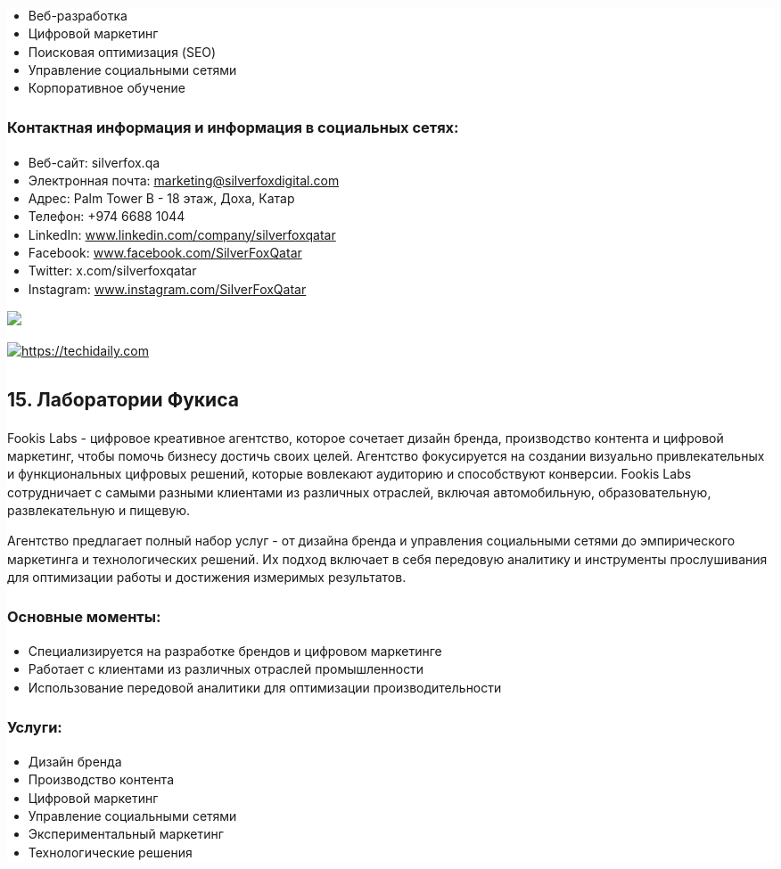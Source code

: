 * Веб-разработка
* Цифровой маркетинг
* Поисковая оптимизация (SEO)
* Управление социальными сетями
* Корпоративное обучение

### Контактная информация и информация в социальных сетях:

* Веб-сайт: silverfox.qa
* Электронная почта: marketing@silverfoxdigital.com
* Адрес: Palm Tower B - 18 этаж, Доха, Катар
* Телефон: +974 6688 1044
* LinkedIn: www.linkedin.com/company/silverfoxqatar
* Facebook: www.facebook.com/SilverFoxQatar
* Twitter: x.com/silverfoxqatar
* Instagram: www.instagram.com/SilverFoxQatar

![](https://www.link-assistant.com/articles/wp-content/uploads/2024/08/Fookis-Labs.png)


<a href="https://aligracehair.sjv.io/c/5597632/2016148/19272" target="_top" id="2016148">
  <img src="//a.impactradius-go.com/display-ad/19272-2016148" border="0" alt="https://techidaily.com" width="728" height="90"/>
</a>
<img height="0" width="0" src="https://aligracehair.sjv.io/i/5597632/2016148/19272" style="position:absolute;visibility:hidden;" border="0" />


## 15\. Лаборатории Фукиса

Fookis Labs - цифровое креативное агентство, которое сочетает дизайн бренда, производство контента и цифровой маркетинг, чтобы помочь бизнесу достичь своих целей. Агентство фокусируется на создании визуально привлекательных и функциональных цифровых решений, которые вовлекают аудиторию и способствуют конверсии. Fookis Labs сотрудничает с самыми разными клиентами из различных отраслей, включая автомобильную, образовательную, развлекательную и пищевую.

Агентство предлагает полный набор услуг - от дизайна бренда и управления социальными сетями до эмпирического маркетинга и технологических решений. Их подход включает в себя передовую аналитику и инструменты прослушивания для оптимизации работы и достижения измеримых результатов.

### Основные моменты:

* Специализируется на разработке брендов и цифровом маркетинге
* Работает с клиентами из различных отраслей промышленности
* Использование передовой аналитики для оптимизации производительности

### Услуги:

* Дизайн бренда
* Производство контента
* Цифровой маркетинг
* Управление социальными сетями
* Экспериментальный маркетинг
* Технологические решения
